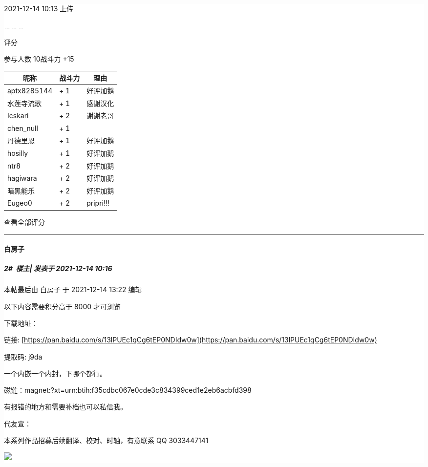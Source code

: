 2021-12-14 10:13 上传

﹍﹍﹍

评分

 参与人数 10战斗力 +15

|昵称|战斗力|理由|
|----|---|---|
| aptx8285144| + 1|好评加鹅|
| 水莲寺流歌| + 1|感谢汉化|
| Icskari| + 2|谢谢老哥|
| chen_null| + 1||
| 丹德里恩| + 1|好评加鹅|
| hosilly| + 1|好评加鹅|
| ntr8| + 2|好评加鹅|
| hagiwara| + 2|好评加鹅|
| 暗黑能乐| + 2|好评加鹅|
| Eugeo0| + 2|pripri!!!|

查看全部评分

*****

####  白房子  
##### 2#         楼主| 发表于 2021-12-14 10:16

 本帖最后由 白房子 于 2021-12-14 13:22 编辑 

以下内容需要积分高于 8000 才可浏览

下载地址：

链接: [https://pan.baidu.com/s/13lPUEc1qCg6tEP0NDIdw0w](https://pan.baidu.com/s/13lPUEc1qCg6tEP0NDIdw0w)

提取码: j9da

一个内嵌一个内封，下哪个都行。

磁链：magnet:?xt=urn:btih:f35cdbc067e0cde3c834399ced1e2eb6acbfd398

有报错的地方和需要补档也可以私信我。

代友宣：

本系列作品招募后续翻译、校对、时轴，有意联系 QQ 3033447141

<img src="https://img.saraba1st.com/forum/202112/14/101627m6mze8svsmtoq8j8.png" referrerpolicy="no-referrer">
